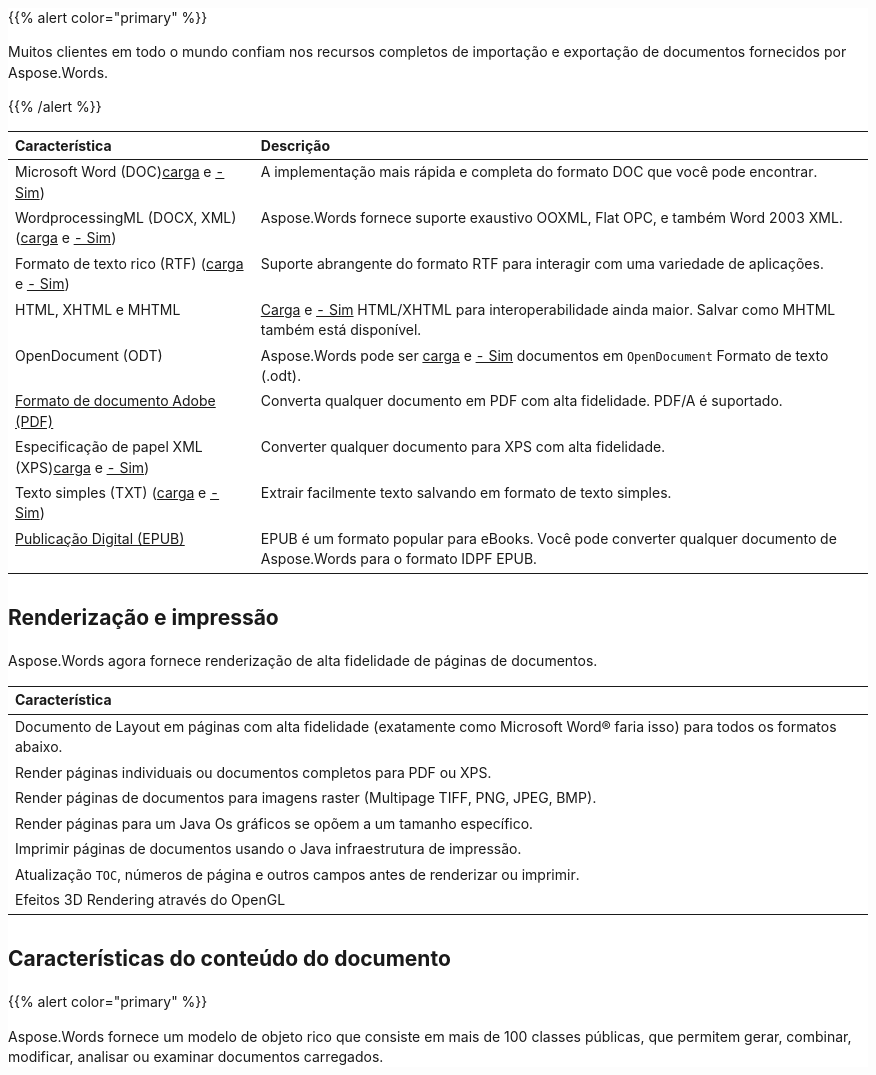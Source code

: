 {{% alert color="primary" %}}

Muitos clientes em todo o mundo confiam nos recursos completos de importação e exportação de documentos fornecidos por Aspose.Words.

{{% /alert %}}

|  Característica|Descrição |
|  :-  |  :-  |
| Microsoft Word (DOC)[carga](/words/java/load-in-ms-word-97-2003-formats/) e [- Sim](/words/java/save-in-ms-word-97-2003-formats/)) | A implementação mais rápida e completa do formato DOC que você pode encontrar. |
| WordprocessingML (DOCX, XML) ([carga](/words/java/load-in-the-open-office-xml-2007-and-2010-formats/) e [- Sim](/words/java/save-in-the-open-office-xml-docx-dotx-docm-dotm-format/)) | Aspose.Words fornece suporte exaustivo OOXML, Flat OPC, e também Word 2003 XML. |
| Formato de texto rico (RTF) ([carga](/words/java/load-in-the-rich-text-format-1-9-rtf-format/) e [- Sim](/words/java/save-in-the-rich-text-format-1-9-rtf-format/)) | Suporte abrangente do formato RTF para interagir com uma variedade de aplicações. |
| HTML, XHTML e MHTML | [Carga](/words/java/load-in-the-html-html-xhtml-mhtml-format/) e [- Sim](/words/java/save-in-the-html-html-xhtml-mhtml-format/) HTML/XHTML para interoperabilidade ainda maior. Salvar como MHTML também está disponível. |
| OpenDocument (ODT) | Aspose.Words pode ser [carga](/words/java/load-in-the-opendocument-text-odt-ott-format/) e [- Sim](/words/java/save-in-the-opendocument-text-odt-ott-format/) documentos em `OpenDocument` Formato de texto (.odt). |
| [Formato de documento Adobe (PDF)](/words/java/save-in-the-adobe-portable-document-pdf-format/) | Converta qualquer documento em PDF com alta fidelidade. PDF/A é suportado. |
| Especificação de papel XML (XPS)[carga](/words/java/load-in-ms-word-2003-formats/) e [- Sim](/words/java/save-in-the-flatopc-ooxml-document-xml-format/)) | Converter qualquer documento para XPS com alta fidelidade. |
| Texto simples (TXT) ([carga](/words/java/load-in-the-plain-text-txt-format/) e [- Sim](/words/java/save-in-the-plain-text-txt-format/)) | Extrair facilmente texto salvando em formato de texto simples. |
| [Publicação Digital (EPUB)](/words/java/save-in-the-idpf-epub-document-epub-format/) | EPUB é um formato popular para eBooks. Você pode converter qualquer documento de Aspose.Words para o formato IDPF EPUB. |

## Renderização e impressão

Aspose.Words agora fornece renderização de alta fidelidade de páginas de documentos.

|  Característica |
|  :-  |
| Documento de Layout em páginas com alta fidelidade (exatamente como Microsoft Word® faria isso) para todos os formatos abaixo. |
| Render páginas individuais ou documentos completos para PDF ou XPS. |
| Render páginas de documentos para imagens raster (Multipage TIFF, PNG, JPEG, BMP). |
| Render páginas para um Java Os gráficos se opõem a um tamanho específico. |
| Imprimir páginas de documentos usando o Java infraestrutura de impressão. |
| Atualização `TOC`, números de página e outros campos antes de renderizar ou imprimir. |
| Efeitos 3D Rendering através do OpenGL |

## Características do conteúdo do documento

{{% alert color="primary" %}}

Aspose.Words fornece um modelo de objeto rico que consiste em mais de 100 classes públicas, que permitem gerar, combinar, modificar, analisar ou examinar documentos carregados.
